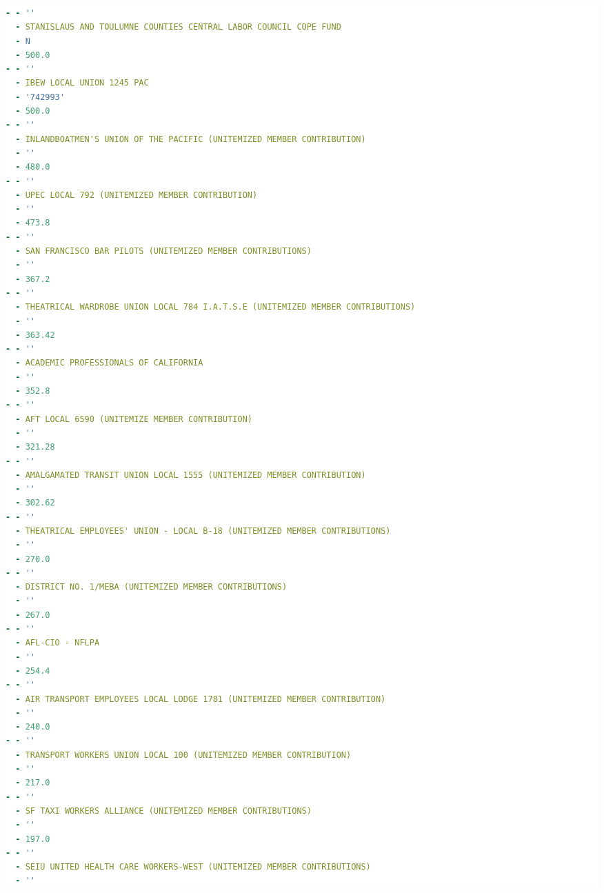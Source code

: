 ```yaml
- - ''
  - STANISLAUS AND TOULUMNE COUNTIES CENTRAL LABOR COUNCIL COPE FUND
  - N
  - 500.0
- - ''
  - IBEW LOCAL UNION 1245 PAC
  - '742993'
  - 500.0
- - ''
  - INLANDBOATMEN'S UNION OF THE PACIFIC (UNITEMIZED MEMBER CONTRIBUTION)
  - ''
  - 480.0
- - ''
  - UPEC LOCAL 792 (UNITEMIZED MEMBER CONTRIBUTION)
  - ''
  - 473.8
- - ''
  - SAN FRANCISCO BAR PILOTS (UNITEMIZED MEMBER CONTRIBUTIONS)
  - ''
  - 367.2
- - ''
  - THEATRICAL WARDROBE UNION LOCAL 784 I.A.T.S.E (UNITEMIZED MEMBER CONTRIBUTIONS)
  - ''
  - 363.42
- - ''
  - ACADEMIC PROFESSIONALS OF CALIFORNIA
  - ''
  - 352.8
- - ''
  - AFT LOCAL 6590 (UNITEMIZE MEMBER CONTRIBUTION)
  - ''
  - 321.28
- - ''
  - AMALGAMATED TRANSIT UNION LOCAL 1555 (UNITEMIZED MEMBER CONTRIBUTION)
  - ''
  - 302.62
- - ''
  - THEATRICAL EMPLOYEES' UNION - LOCAL B-18 (UNITEMIZED MEMBER CONTRIBUTIONS)
  - ''
  - 270.0
- - ''
  - DISTRICT NO. 1/MEBA (UNITEMIZED MEMBER CONTRIBUTIONS)
  - ''
  - 267.0
- - ''
  - AFL-CIO - NFLPA
  - ''
  - 254.4
- - ''
  - AIR TRANSPORT EMPLOYEES LOCAL LODGE 1781 (UNITEMIZED MEMBER CONTRIBUTION)
  - ''
  - 240.0
- - ''
  - TRANSPORT WORKERS UNION LOCAL 100 (UNITEMIZED MEMBER CONTRIBUTION)
  - ''
  - 217.0
- - ''
  - SF TAXI WORKERS ALLIANCE (UNITEMIZED MEMBER CONTRIBUTIONS)
  - ''
  - 197.0
- - ''
  - SEIU UNITED HEALTH CARE WORKERS-WEST (UNITEMIZED MEMBER CONTRIBUTIONS)
  - ''
```